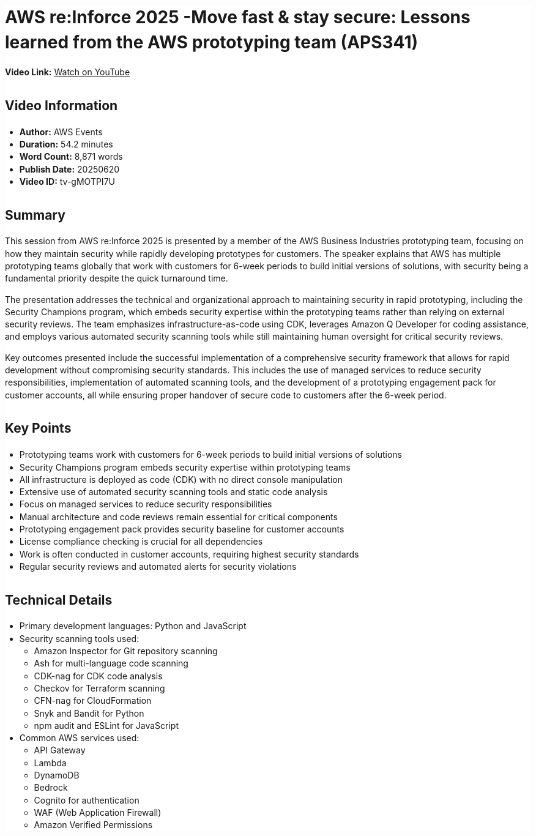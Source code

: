 # AWS re:Inforce 2025 -Move fast & stay secure: Lessons learned from the AWS prototyping team (APS341)

**Video Link:** [Watch on YouTube](https://www.youtube.com/watch?v=tv-gMOTPI7U)

## Video Information
- **Author:** AWS Events
- **Duration:** 54.2 minutes
- **Word Count:** 8,871 words
- **Publish Date:** 20250620
- **Video ID:** tv-gMOTPI7U

## Summary
This session from AWS re:Inforce 2025 is presented by a member of the AWS Business Industries prototyping team, focusing on how they maintain security while rapidly developing prototypes for customers. The speaker explains that AWS has multiple prototyping teams globally that work with customers for 6-week periods to build initial versions of solutions, with security being a fundamental priority despite the quick turnaround time.

The presentation addresses the technical and organizational approach to maintaining security in rapid prototyping, including the Security Champions program, which embeds security expertise within the prototyping teams rather than relying on external security reviews. The team emphasizes infrastructure-as-code using CDK, leverages Amazon Q Developer for coding assistance, and employs various automated security scanning tools while still maintaining human oversight for critical security reviews.

Key outcomes presented include the successful implementation of a comprehensive security framework that allows for rapid development without compromising security standards. This includes the use of managed services to reduce security responsibilities, implementation of automated scanning tools, and the development of a prototyping engagement pack for customer accounts, all while ensuring proper handover of secure code to customers after the 6-week period.

## Key Points
- Prototyping teams work with customers for 6-week periods to build initial versions of solutions
- Security Champions program embeds security expertise within prototyping teams
- All infrastructure is deployed as code (CDK) with no direct console manipulation
- Extensive use of automated security scanning tools and static code analysis
- Focus on managed services to reduce security responsibilities
- Manual architecture and code reviews remain essential for critical components
- Prototyping engagement pack provides security baseline for customer accounts
- License compliance checking is crucial for all dependencies
- Work is often conducted in customer accounts, requiring highest security standards
- Regular security reviews and automated alerts for security violations

## Technical Details
- Primary development languages: Python and JavaScript
- Security scanning tools used:
  - Amazon Inspector for Git repository scanning
  - Ash for multi-language code scanning
  - CDK-nag for CDK code analysis
  - Checkov for Terraform scanning
  - CFN-nag for CloudFormation
  - Snyk and Bandit for Python
  - npm audit and ESLint for JavaScript
- Common AWS services used:
  - API Gateway
  - Lambda
  - DynamoDB
  - Bedrock
  - Cognito for authentication
  - WAF (Web Application Firewall)
  - Amazon Verified Permissions